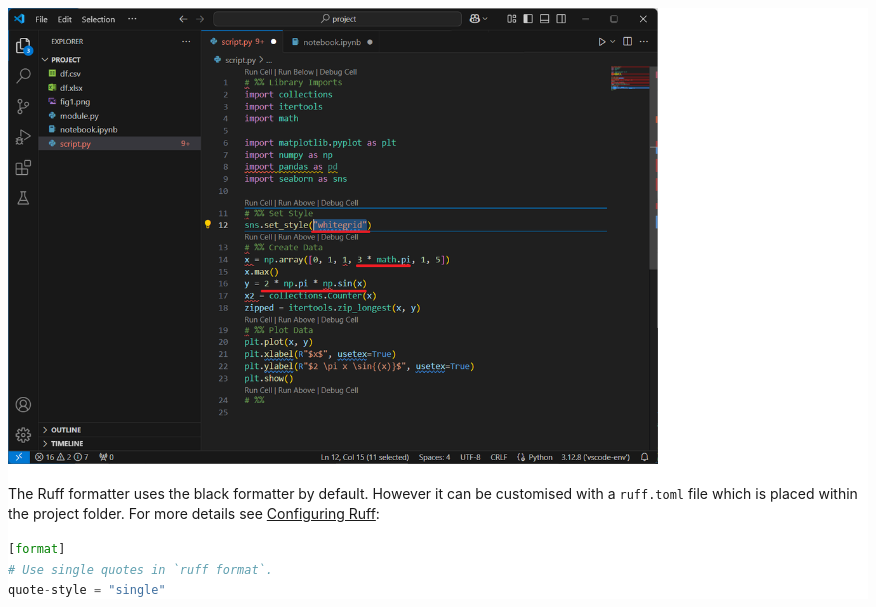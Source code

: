 <img src='./images/img_079.png' alt='img_079' width='650'/>

The Ruff formatter uses the black formatter by default. However it can be customised with a `ruff.toml` file which is placed within the project folder. For more details see [Configuring Ruff](https://docs.astral.sh/ruff/configuration/#__tabbed_1_2):

```python
[format]
# Use single quotes in `ruff format`.
quote-style = "single"
```
